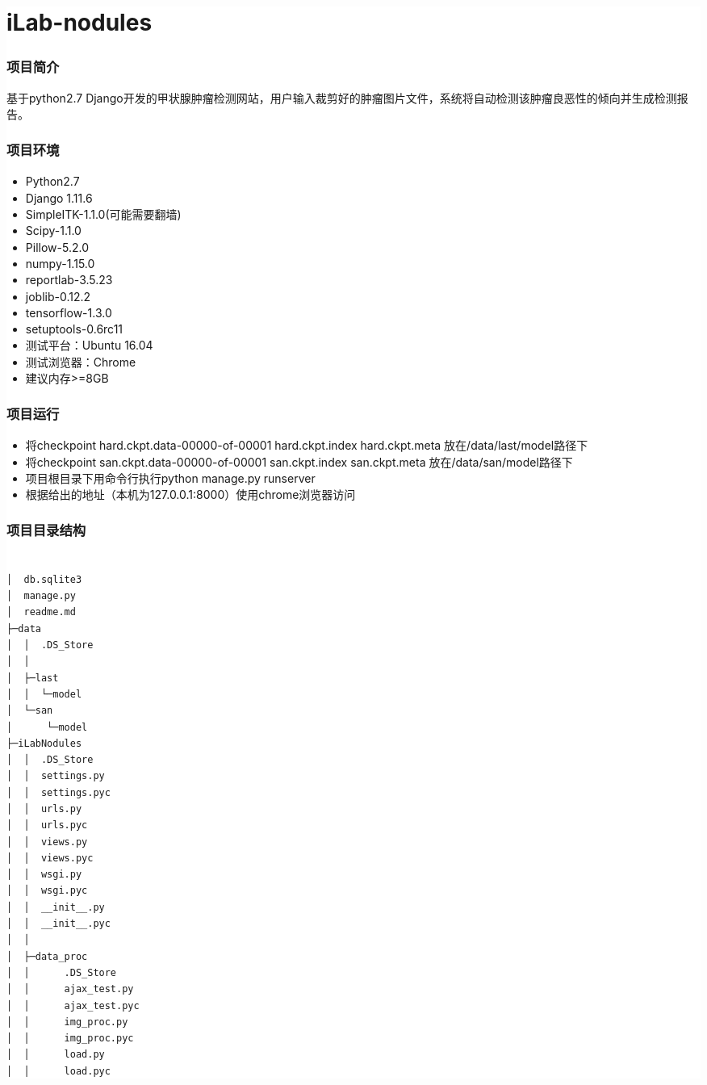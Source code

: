 # iLab-nodules

### 项目简介
基于python2.7 Django开发的甲状腺肿瘤检测网站，用户输入裁剪好的肿瘤图片文件，系统将自动检测该肿瘤良恶性的倾向并生成检测报告。

### 项目环境

- Python2.7
- Django 1.11.6
- SimpleITK-1.1.0(可能需要翻墙) 
- Scipy-1.1.0
- Pillow-5.2.0
- numpy-1.15.0
- reportlab-3.5.23
- joblib-0.12.2
- tensorflow-1.3.0
- setuptools-0.6rc11
- 测试平台：Ubuntu 16.04
- 测试浏览器：Chrome
- 建议内存>=8GB

### 项目运行
- 将checkpoint hard.ckpt.data-00000-of-00001 hard.ckpt.index hard.ckpt.meta 放在/data/last/model路径下
- 将checkpoint san.ckpt.data-00000-of-00001 san.ckpt.index san.ckpt.meta 放在/data/san/model路径下
- 项目根目录下用命令行执行python manage.py runserver
- 根据给出的地址（本机为127.0.0.1:8000）使用chrome浏览器访问

### 项目目录结构

```

│  db.sqlite3
│  manage.py
│  readme.md   
├─data
│  │  .DS_Store
│  │  
│  ├─last
│  │  └─model
│  └─san
│      └─model
├─iLabNodules
│  │  .DS_Store
│  │  settings.py
│  │  settings.pyc
│  │  urls.py
│  │  urls.pyc
│  │  views.py
│  │  views.pyc
│  │  wsgi.py
│  │  wsgi.pyc
│  │  __init__.py
│  │  __init__.pyc
│  │  
│  ├─data_proc
│  │      .DS_Store
│  │      ajax_test.py
│  │      ajax_test.pyc
│  │      img_proc.py
│  │      img_proc.pyc
│  │      load.py
│  │      load.pyc
```